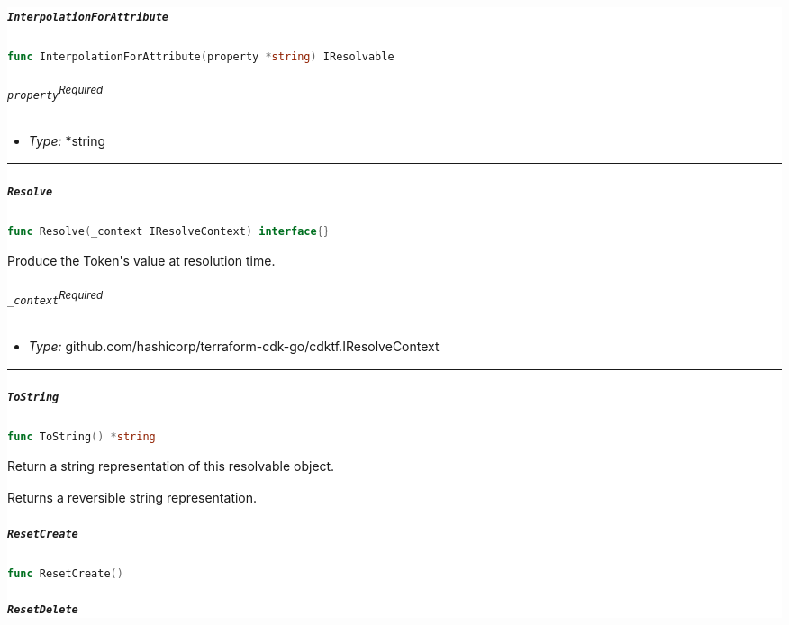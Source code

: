 
##### `InterpolationForAttribute` <a name="InterpolationForAttribute" id="@cdktf/provider-azurestack.keyVaultSecret.KeyVaultSecretTimeoutsOutputReference.interpolationForAttribute"></a>

```go
func InterpolationForAttribute(property *string) IResolvable
```

###### `property`<sup>Required</sup> <a name="property" id="@cdktf/provider-azurestack.keyVaultSecret.KeyVaultSecretTimeoutsOutputReference.interpolationForAttribute.parameter.property"></a>

- *Type:* *string

---

##### `Resolve` <a name="Resolve" id="@cdktf/provider-azurestack.keyVaultSecret.KeyVaultSecretTimeoutsOutputReference.resolve"></a>

```go
func Resolve(_context IResolveContext) interface{}
```

Produce the Token's value at resolution time.

###### `_context`<sup>Required</sup> <a name="_context" id="@cdktf/provider-azurestack.keyVaultSecret.KeyVaultSecretTimeoutsOutputReference.resolve.parameter._context"></a>

- *Type:* github.com/hashicorp/terraform-cdk-go/cdktf.IResolveContext

---

##### `ToString` <a name="ToString" id="@cdktf/provider-azurestack.keyVaultSecret.KeyVaultSecretTimeoutsOutputReference.toString"></a>

```go
func ToString() *string
```

Return a string representation of this resolvable object.

Returns a reversible string representation.

##### `ResetCreate` <a name="ResetCreate" id="@cdktf/provider-azurestack.keyVaultSecret.KeyVaultSecretTimeoutsOutputReference.resetCreate"></a>

```go
func ResetCreate()
```

##### `ResetDelete` <a name="ResetDelete" id="@cdktf/provider-azurestack.keyVaultSecret.KeyVaultSecretTimeoutsOutputReference.resetDelete"></a>
